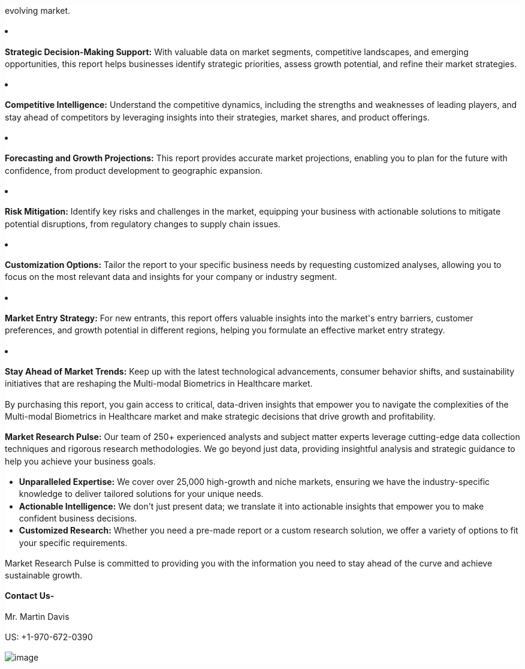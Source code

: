 evolving market.</p></li><li><p><strong>Strategic Decision-Making Support:</strong> With valuable data on market segments, competitive landscapes, and emerging opportunities, this report helps businesses identify strategic priorities, assess growth potential, and refine their market strategies.</p></li><li><p><strong>Competitive Intelligence:</strong> Understand the competitive dynamics, including the strengths and weaknesses of leading players, and stay ahead of competitors by leveraging insights into their strategies, market shares, and product offerings.</p></li><li><p><strong>Forecasting and Growth Projections:</strong> This report provides accurate market projections, enabling you to plan for the future with confidence, from product development to geographic expansion.</p></li><li><p><strong>Risk Mitigation:</strong> Identify key risks and challenges in the market, equipping your business with actionable solutions to mitigate potential disruptions, from regulatory changes to supply chain issues.</p></li><li><p><strong>Customization Options:</strong> Tailor the report to your specific business needs by requesting customized analyses, allowing you to focus on the most relevant data and insights for your company or industry segment.</p></li><li><p><strong>Market Entry Strategy:</strong> For new entrants, this report offers valuable insights into the market's entry barriers, customer preferences, and growth potential in different regions, helping you formulate an effective market entry strategy.</p></li><li><p><strong>Stay Ahead of Market Trends:</strong> Keep up with the latest technological advancements, consumer behavior shifts, and sustainability initiatives that are reshaping the Multi-modal Biometrics in Healthcare market.</p></li></ol><p>By purchasing this report, you gain access to critical, data-driven insights that empower you to navigate the complexities of the Multi-modal Biometrics in Healthcare market and make strategic decisions that drive growth and profitability.</p><p><strong>Market Research Pulse:</strong>&nbsp;Our team of 250+ experienced analysts and subject matter experts leverage cutting-edge data collection techniques and rigorous research methodologies. We go beyond just data, providing insightful analysis and strategic guidance to help you achieve your business goals.</p><ul><li><strong>Unparalleled Expertise:</strong>&nbsp;We cover over 25,000 high-growth and niche markets, ensuring we have the industry-specific knowledge to deliver tailored solutions for your unique needs.</li><li><strong>Actionable Intelligence:</strong>&nbsp;We don't just present data; we translate it into actionable insights that empower you to make confident business decisions.</li><li><strong>Customized Research:</strong>&nbsp;Whether you need a pre-made report or a custom research solution, we offer a variety of options to fit your specific requirements.</li></ul><p>Market Research Pulse is committed to providing you with the information you need to stay ahead of the curve and achieve sustainable growth.</p><p><strong>Contact Us-</strong></p><p>Mr. Martin Davis</p><p>US: +1-970-672-0390</p>
![image](https://github.com/user-attachments/assets/442191bc-7d8f-4e68-9989-f9fff6b7dac8)
